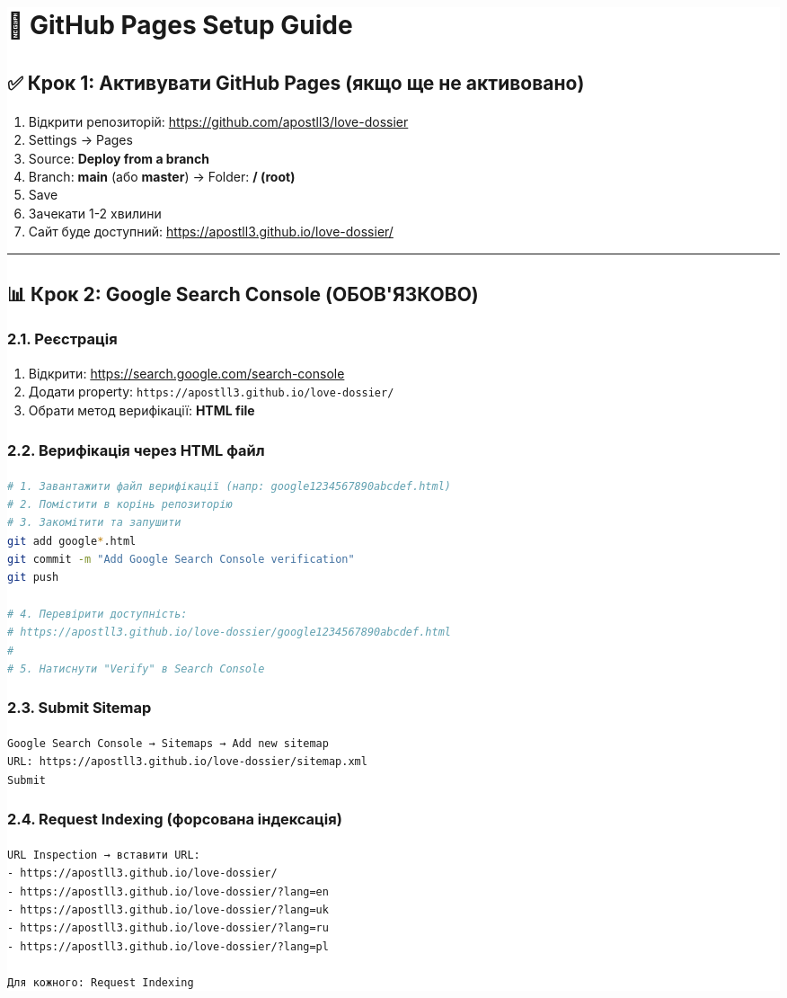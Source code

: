 # 🚀 GitHub Pages Setup Guide

## ✅ Крок 1: Активувати GitHub Pages (якщо ще не активовано)

1. Відкрити репозиторій: https://github.com/apostll3/love-dossier
2. Settings → Pages
3. Source: **Deploy from a branch**
4. Branch: **main** (або **master**) → Folder: **/ (root)**
5. Save
6. Зачекати 1-2 хвилини
7. Сайт буде доступний: https://apostll3.github.io/love-dossier/

---

## 📊 Крок 2: Google Search Console (ОБОВ'ЯЗКОВО)

### 2.1. Реєстрація

1. Відкрити: https://search.google.com/search-console
2. Додати property: `https://apostll3.github.io/love-dossier/`
3. Обрати метод верифікації: **HTML file**

### 2.2. Верифікація через HTML файл

```bash
# 1. Завантажити файл верифікації (напр: google1234567890abcdef.html)
# 2. Помістити в корінь репозиторію
# 3. Закомітити та запушити
git add google*.html
git commit -m "Add Google Search Console verification"
git push

# 4. Перевірити доступність:
# https://apostll3.github.io/love-dossier/google1234567890abcdef.html
# 
# 5. Натиснути "Verify" в Search Console
```

### 2.3. Submit Sitemap

```
Google Search Console → Sitemaps → Add new sitemap
URL: https://apostll3.github.io/love-dossier/sitemap.xml
Submit
```

### 2.4. Request Indexing (форсована індексація)

```
URL Inspection → вставити URL:
- https://apostll3.github.io/love-dossier/
- https://apostll3.github.io/love-dossier/?lang=en
- https://apostll3.github.io/love-dossier/?lang=uk
- https://apostll3.github.io/love-dossier/?lang=ru
- https://apostll3.github.io/love-dossier/?lang=pl

Для кожного: Request Indexing
```
